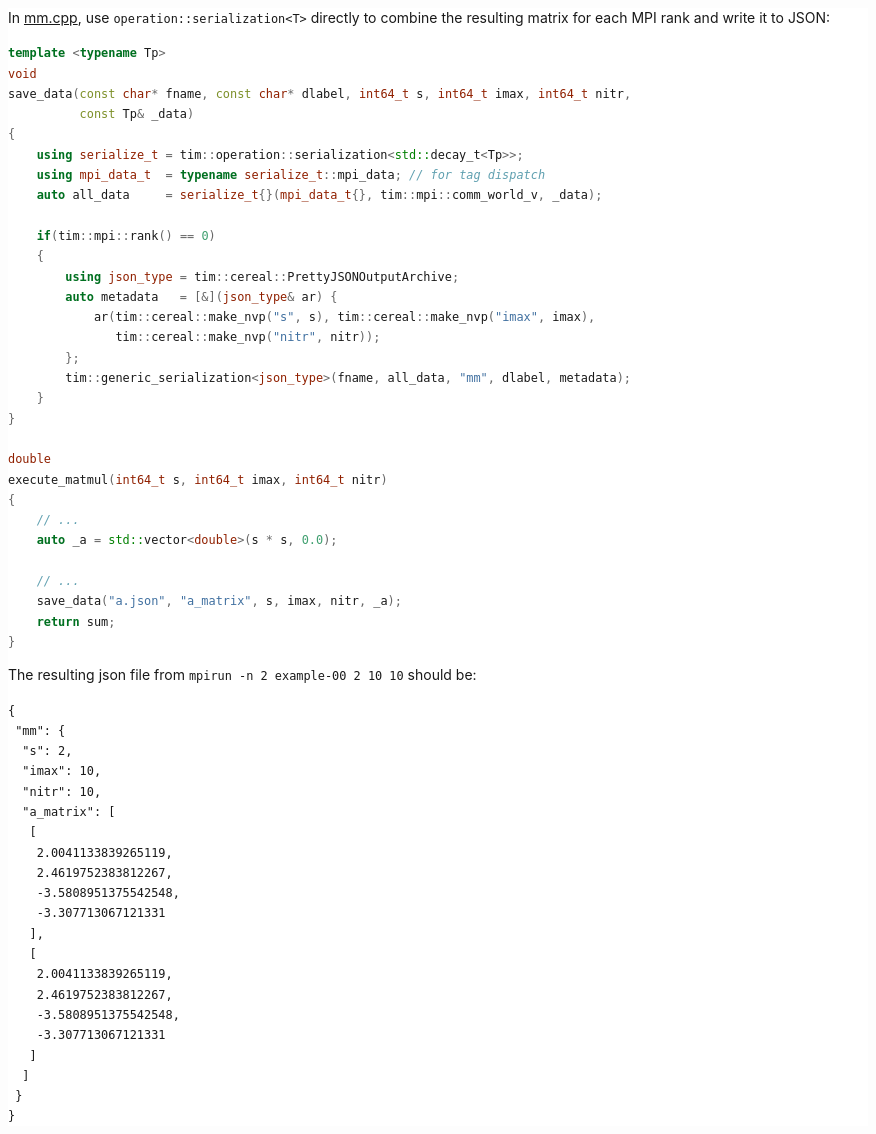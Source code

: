 In [mm.cpp](mm.cpp), use `operation::serialization<T>` directly to combine the resulting matrix
for each MPI rank and write it to JSON:

```cpp
template <typename Tp>
void
save_data(const char* fname, const char* dlabel, int64_t s, int64_t imax, int64_t nitr,
          const Tp& _data)
{
    using serialize_t = tim::operation::serialization<std::decay_t<Tp>>;
    using mpi_data_t  = typename serialize_t::mpi_data; // for tag dispatch
    auto all_data     = serialize_t{}(mpi_data_t{}, tim::mpi::comm_world_v, _data);

    if(tim::mpi::rank() == 0)
    {
        using json_type = tim::cereal::PrettyJSONOutputArchive;
        auto metadata   = [&](json_type& ar) {
            ar(tim::cereal::make_nvp("s", s), tim::cereal::make_nvp("imax", imax),
               tim::cereal::make_nvp("nitr", nitr));
        };
        tim::generic_serialization<json_type>(fname, all_data, "mm", dlabel, metadata);
    }
}

double
execute_matmul(int64_t s, int64_t imax, int64_t nitr)
{
    // ...
    auto _a = std::vector<double>(s * s, 0.0);

    // ...
    save_data("a.json", "a_matrix", s, imax, nitr, _a);
    return sum;
}
```

The resulting json file from `mpirun -n 2 example-00 2 10 10` should be:

```console
{
 "mm": {
  "s": 2,
  "imax": 10,
  "nitr": 10,
  "a_matrix": [
   [
    2.0041133839265119,
    2.4619752383812267,
    -3.5808951375542548,
    -3.307713067121331
   ],
   [
    2.0041133839265119,
    2.4619752383812267,
    -3.5808951375542548,
    -3.307713067121331
   ]
  ]
 }
}
```
